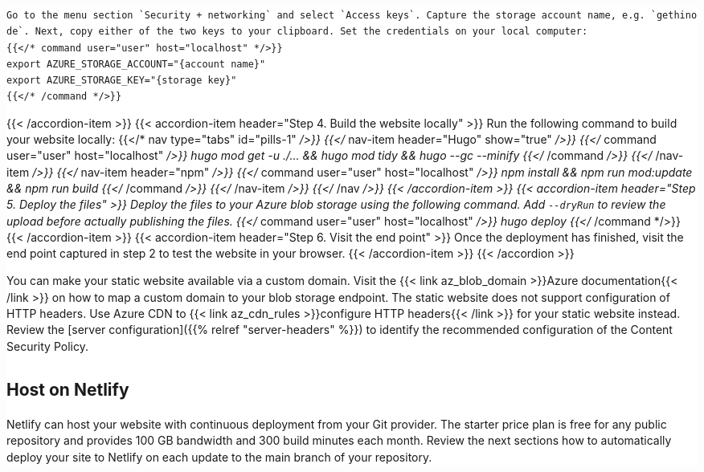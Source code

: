    Go to the menu section `Security + networking` and select `Access keys`. Capture the storage account name, e.g. `gethinode`. Next, copy either of the two keys to your clipboard. Set the credentials on your local computer:
    {{</* command user="user" host="localhost" */>}}
    export AZURE_STORAGE_ACCOUNT="{account name}"
    export AZURE_STORAGE_KEY="{storage key}"
    {{</* /command */>}}
  {{< /accordion-item >}}
  {{< accordion-item header="Step 4. Build the website locally" >}}
    Run the following command to build your website locally:
    {{</* nav type="tabs" id="pills-1" */>}}
      {{</* nav-item header="Hugo" show="true" */>}}
        {{</* command user="user" host="localhost" */>}}
        hugo mod get -u ./... && hugo mod tidy && hugo --gc --minify
        {{</* /command */>}}
      {{</* /nav-item */>}}
      {{</* nav-item header="npm" */>}}
        {{</* command user="user" host="localhost" */>}}
        npm install && npm run mod:update && npm run build
        {{</* /command */>}}
      {{</* /nav-item */>}}
    {{</* /nav */>}}
  {{< /accordion-item >}}
  {{< accordion-item header="Step 5. Deploy the files" >}}
    Deploy the files to your Azure blob storage using the following command. Add `--dryRun` to review the upload before actually publishing the files.
    {{</* command user="user" host="localhost" */>}}
    hugo deploy
    {{</* /command */>}}
  {{< /accordion-item >}}
  {{< accordion-item header="Step 6. Visit the end point" >}}
    Once the deployment has finished, visit the end point captured in step 2 to test the website in your browser.
  {{< /accordion-item >}}
{{< /accordion >}}


You can make your static website available via a custom domain. Visit the {{< link az_blob_domain >}}Azure documentation{{< /link >}} on how to map a custom domain to your blob storage endpoint. The static website does not support configuration of HTTP headers. Use Azure CDN to {{< link az_cdn_rules >}}configure HTTP headers{{< /link >}} for your static website instead. Review the [server configuration]({{% relref "server-headers" %}}) to identify the recommended configuration of the Content Security Policy.









## Host on Netlify

Netlify can host your website with continuous deployment from your Git provider. The starter price plan is free for any public repository and provides 100 GB bandwidth and 300 build minutes each month. Review the next sections how to automatically deploy your site to Netlify on each update to the main branch of your repository.
